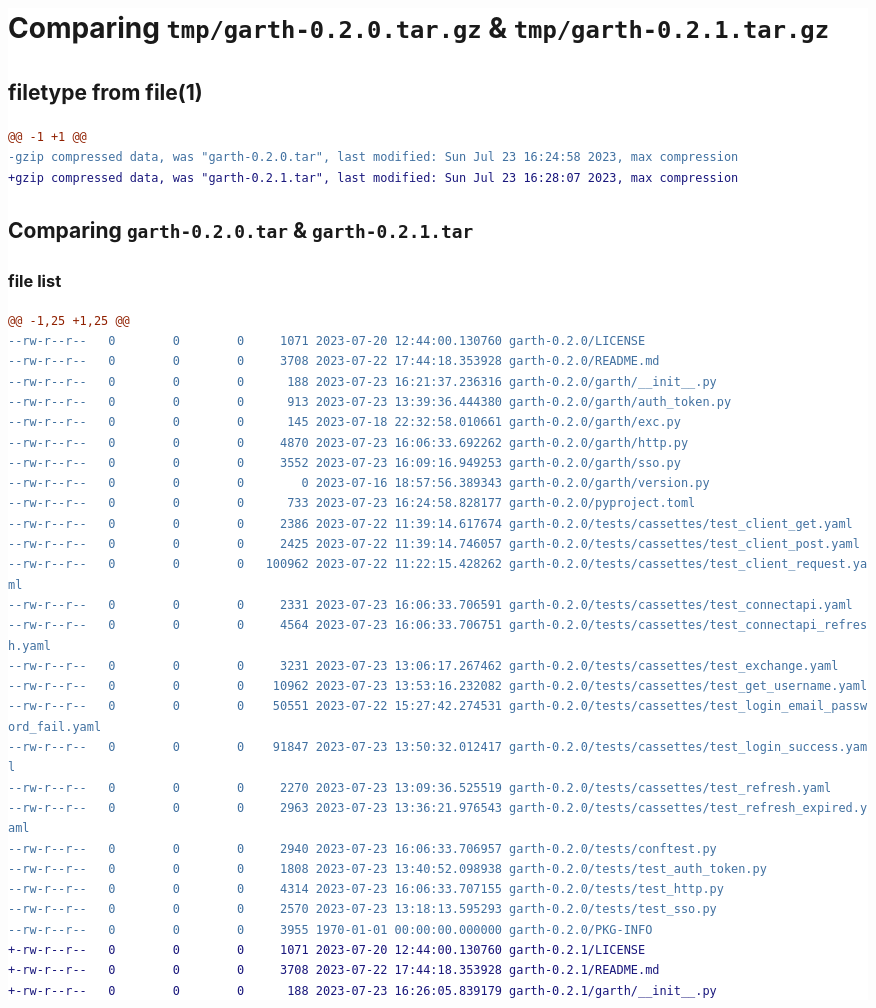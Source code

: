 # Comparing `tmp/garth-0.2.0.tar.gz` & `tmp/garth-0.2.1.tar.gz`

## filetype from file(1)

```diff
@@ -1 +1 @@
-gzip compressed data, was "garth-0.2.0.tar", last modified: Sun Jul 23 16:24:58 2023, max compression
+gzip compressed data, was "garth-0.2.1.tar", last modified: Sun Jul 23 16:28:07 2023, max compression
```

## Comparing `garth-0.2.0.tar` & `garth-0.2.1.tar`

### file list

```diff
@@ -1,25 +1,25 @@
--rw-r--r--   0        0        0     1071 2023-07-20 12:44:00.130760 garth-0.2.0/LICENSE
--rw-r--r--   0        0        0     3708 2023-07-22 17:44:18.353928 garth-0.2.0/README.md
--rw-r--r--   0        0        0      188 2023-07-23 16:21:37.236316 garth-0.2.0/garth/__init__.py
--rw-r--r--   0        0        0      913 2023-07-23 13:39:36.444380 garth-0.2.0/garth/auth_token.py
--rw-r--r--   0        0        0      145 2023-07-18 22:32:58.010661 garth-0.2.0/garth/exc.py
--rw-r--r--   0        0        0     4870 2023-07-23 16:06:33.692262 garth-0.2.0/garth/http.py
--rw-r--r--   0        0        0     3552 2023-07-23 16:09:16.949253 garth-0.2.0/garth/sso.py
--rw-r--r--   0        0        0        0 2023-07-16 18:57:56.389343 garth-0.2.0/garth/version.py
--rw-r--r--   0        0        0      733 2023-07-23 16:24:58.828177 garth-0.2.0/pyproject.toml
--rw-r--r--   0        0        0     2386 2023-07-22 11:39:14.617674 garth-0.2.0/tests/cassettes/test_client_get.yaml
--rw-r--r--   0        0        0     2425 2023-07-22 11:39:14.746057 garth-0.2.0/tests/cassettes/test_client_post.yaml
--rw-r--r--   0        0        0   100962 2023-07-22 11:22:15.428262 garth-0.2.0/tests/cassettes/test_client_request.yaml
--rw-r--r--   0        0        0     2331 2023-07-23 16:06:33.706591 garth-0.2.0/tests/cassettes/test_connectapi.yaml
--rw-r--r--   0        0        0     4564 2023-07-23 16:06:33.706751 garth-0.2.0/tests/cassettes/test_connectapi_refresh.yaml
--rw-r--r--   0        0        0     3231 2023-07-23 13:06:17.267462 garth-0.2.0/tests/cassettes/test_exchange.yaml
--rw-r--r--   0        0        0    10962 2023-07-23 13:53:16.232082 garth-0.2.0/tests/cassettes/test_get_username.yaml
--rw-r--r--   0        0        0    50551 2023-07-22 15:27:42.274531 garth-0.2.0/tests/cassettes/test_login_email_password_fail.yaml
--rw-r--r--   0        0        0    91847 2023-07-23 13:50:32.012417 garth-0.2.0/tests/cassettes/test_login_success.yaml
--rw-r--r--   0        0        0     2270 2023-07-23 13:09:36.525519 garth-0.2.0/tests/cassettes/test_refresh.yaml
--rw-r--r--   0        0        0     2963 2023-07-23 13:36:21.976543 garth-0.2.0/tests/cassettes/test_refresh_expired.yaml
--rw-r--r--   0        0        0     2940 2023-07-23 16:06:33.706957 garth-0.2.0/tests/conftest.py
--rw-r--r--   0        0        0     1808 2023-07-23 13:40:52.098938 garth-0.2.0/tests/test_auth_token.py
--rw-r--r--   0        0        0     4314 2023-07-23 16:06:33.707155 garth-0.2.0/tests/test_http.py
--rw-r--r--   0        0        0     2570 2023-07-23 13:18:13.595293 garth-0.2.0/tests/test_sso.py
--rw-r--r--   0        0        0     3955 1970-01-01 00:00:00.000000 garth-0.2.0/PKG-INFO
+-rw-r--r--   0        0        0     1071 2023-07-20 12:44:00.130760 garth-0.2.1/LICENSE
+-rw-r--r--   0        0        0     3708 2023-07-22 17:44:18.353928 garth-0.2.1/README.md
+-rw-r--r--   0        0        0      188 2023-07-23 16:26:05.839179 garth-0.2.1/garth/__init__.py
```